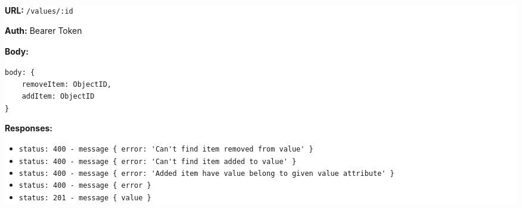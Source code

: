 **URL:** ```/values/:id```

**Auth:** Bearer Token

**Body:**

```
body: {
	removeItem: ObjectID,
	addItem: ObjectID
}
```

**Responses:**

- ```status: 400 - message { error: 'Can't find item removed from value' }```
- ```status: 400 - message { error: 'Can't find item added to value' }```
- ```status: 400 - message { error: 'Added item have value belong to given value attribute' }```
- ```status: 400 - message { error }```
- ```status: 201 - message { value }```

